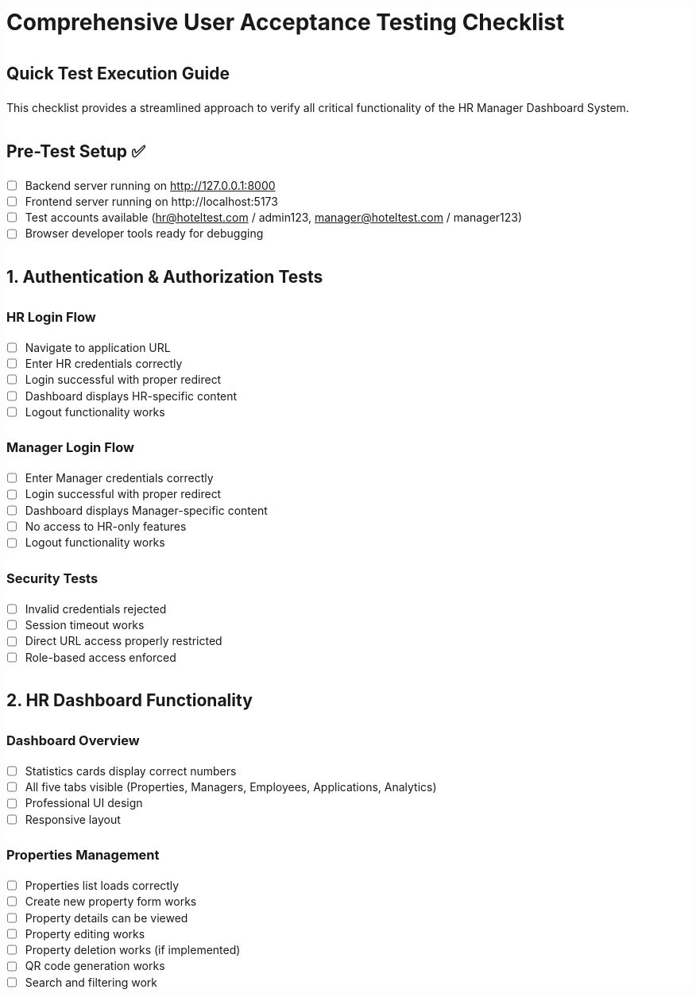 # Comprehensive User Acceptance Testing Checklist

## Quick Test Execution Guide

This checklist provides a streamlined approach to verify all critical functionality of the HR Manager Dashboard System.

## Pre-Test Setup ✅

- [ ] Backend server running on http://127.0.0.1:8000
- [ ] Frontend server running on http://localhost:5173
- [ ] Test accounts available (hr@hoteltest.com / admin123, manager@hoteltest.com / manager123)
- [ ] Browser developer tools ready for debugging

## 1. Authentication & Authorization Tests

### HR Login Flow
- [ ] Navigate to application URL
- [ ] Enter HR credentials correctly
- [ ] Login successful with proper redirect
- [ ] Dashboard displays HR-specific content
- [ ] Logout functionality works

### Manager Login Flow  
- [ ] Enter Manager credentials correctly
- [ ] Login successful with proper redirect
- [ ] Dashboard displays Manager-specific content
- [ ] No access to HR-only features
- [ ] Logout functionality works

### Security Tests
- [ ] Invalid credentials rejected
- [ ] Session timeout works
- [ ] Direct URL access properly restricted
- [ ] Role-based access enforced

## 2. HR Dashboard Functionality

### Dashboard Overview
- [ ] Statistics cards display correct numbers
- [ ] All five tabs visible (Properties, Managers, Employees, Applications, Analytics)
- [ ] Professional UI design
- [ ] Responsive layout

### Properties Management
- [ ] Properties list loads correctly
- [ ] Create new property form works
- [ ] Property details can be viewed
- [ ] Property editing works
- [ ] Property deletion works (if implemented)
- [ ] QR code generation works
- [ ] Search and filtering work
